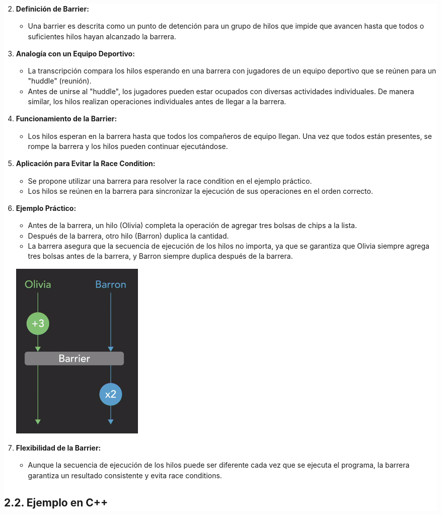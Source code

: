 2. **Definición de Barrier:**
   - Una barrier es descrita como un punto de detención para un grupo de hilos que impide que avancen hasta que todos o suficientes hilos hayan alcanzado la barrera.

3. **Analogía con un Equipo Deportivo:**
   - La transcripción compara los hilos esperando en una barrera con jugadores de un equipo deportivo que se reúnen para un "huddle" (reunión).
   - Antes de unirse al "huddle", los jugadores pueden estar ocupados con diversas actividades individuales. De manera similar, los hilos realizan operaciones individuales antes de llegar a la barrera.

4. **Funcionamiento de la Barrier:**
   - Los hilos esperan en la barrera hasta que todos los compañeros de equipo llegan. Una vez que todos están presentes, se rompe la barrera y los hilos pueden continuar ejecutándose.

5. **Aplicación para Evitar la Race Condition:**
   - Se propone utilizar una barrera para resolver la race condition en el ejemplo práctico.
   - Los hilos se reúnen en la barrera para sincronizar la ejecución de sus operaciones en el orden correcto.

6. **Ejemplo Práctico:**
   - Antes de la barrera, un hilo (Olivia) completa la operación de agregar tres bolsas de chips a la lista.
   - Después de la barrera, otro hilo (Barron) duplica la cantidad.
   - La barrera asegura que la secuencia de ejecución de los hilos no importa, ya que se garantiza que Olivia siempre agrega tres bolsas antes de la barrera, y Barron siempre duplica después de la barrera.

    ![Alt text](./Images/image-15.png)

7. **Flexibilidad de la Barrier:**
   - Aunque la secuencia de ejecución de los hilos puede ser diferente cada vez que se ejecuta el programa, la barrera garantiza un resultado consistente y evita race conditions.

## 2.2. Ejemplo en C++
